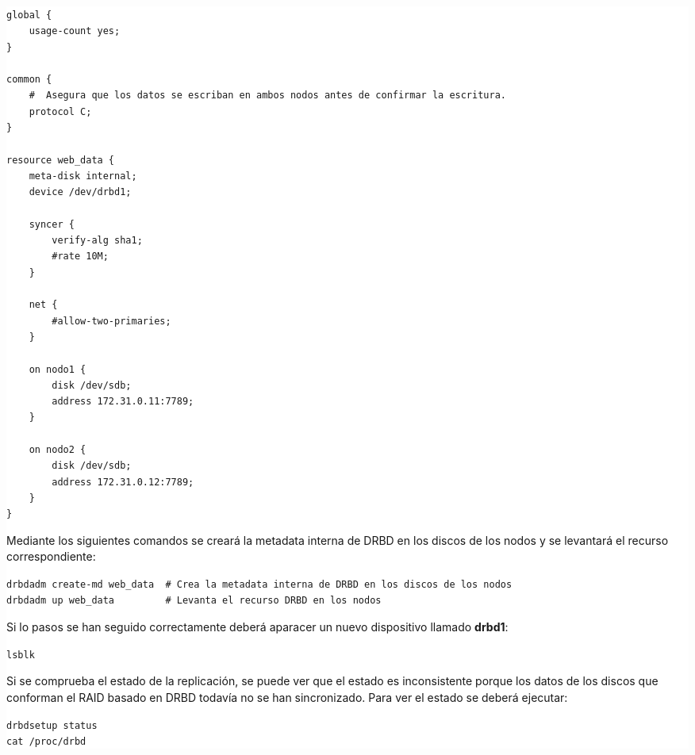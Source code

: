 ~~~
global {
	usage-count yes;
}

common {
	#  Asegura que los datos se escriban en ambos nodos antes de confirmar la escritura.
	protocol C;
}

resource web_data {
	meta-disk internal;
	device /dev/drbd1;

	syncer {
		verify-alg sha1;
		#rate 10M;
	}

	net {
		#allow-two-primaries;
	}

	on nodo1 {
		disk /dev/sdb;
		address 172.31.0.11:7789;
	}

	on nodo2 {
		disk /dev/sdb;
		address 172.31.0.12:7789;
	}
}
~~~

Mediante los siguientes comandos se creará la metadata interna de DRBD en los discos de los nodos y se levantará el recurso correspondiente:
~~~
drbdadm create-md web_data  # Crea la metadata interna de DRBD en los discos de los nodos  
drbdadm up web_data         # Levanta el recurso DRBD en los nodos  
~~~

Si lo pasos se han seguido correctamente deberá aparacer un nuevo dispositivo llamado **drbd1**:

~~~
lsblk
~~~

Si se comprueba el estado de la replicación, se puede ver que el estado es inconsistente porque los datos de los discos que conforman el RAID basado en DRBD todavía no se han sincronizado. Para ver el estado se deberá ejecutar:

~~~
drbdsetup status
cat /proc/drbd
~~~
